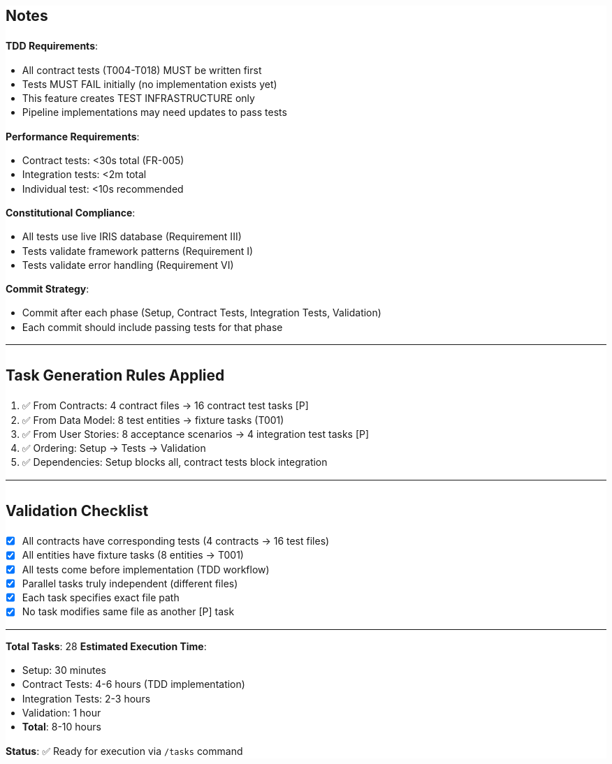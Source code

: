 
## Notes

**TDD Requirements**:
- All contract tests (T004-T018) MUST be written first
- Tests MUST FAIL initially (no implementation exists yet)
- This feature creates TEST INFRASTRUCTURE only
- Pipeline implementations may need updates to pass tests

**Performance Requirements**:
- Contract tests: <30s total (FR-005)
- Integration tests: <2m total
- Individual test: <10s recommended

**Constitutional Compliance**:
- All tests use live IRIS database (Requirement III)
- Tests validate framework patterns (Requirement I)
- Tests validate error handling (Requirement VI)

**Commit Strategy**:
- Commit after each phase (Setup, Contract Tests, Integration Tests, Validation)
- Each commit should include passing tests for that phase

---

## Task Generation Rules Applied

1. ✅ From Contracts: 4 contract files → 16 contract test tasks [P]
2. ✅ From Data Model: 8 test entities → fixture tasks (T001)
3. ✅ From User Stories: 8 acceptance scenarios → 4 integration test tasks [P]
4. ✅ Ordering: Setup → Tests → Validation
5. ✅ Dependencies: Setup blocks all, contract tests block integration

---

## Validation Checklist

- [x] All contracts have corresponding tests (4 contracts → 16 test files)
- [x] All entities have fixture tasks (8 entities → T001)
- [x] All tests come before implementation (TDD workflow)
- [x] Parallel tasks truly independent (different files)
- [x] Each task specifies exact file path
- [x] No task modifies same file as another [P] task

---

**Total Tasks**: 28
**Estimated Execution Time**:
- Setup: 30 minutes
- Contract Tests: 4-6 hours (TDD implementation)
- Integration Tests: 2-3 hours
- Validation: 1 hour
- **Total**: 8-10 hours

**Status**: ✅ Ready for execution via `/tasks` command
